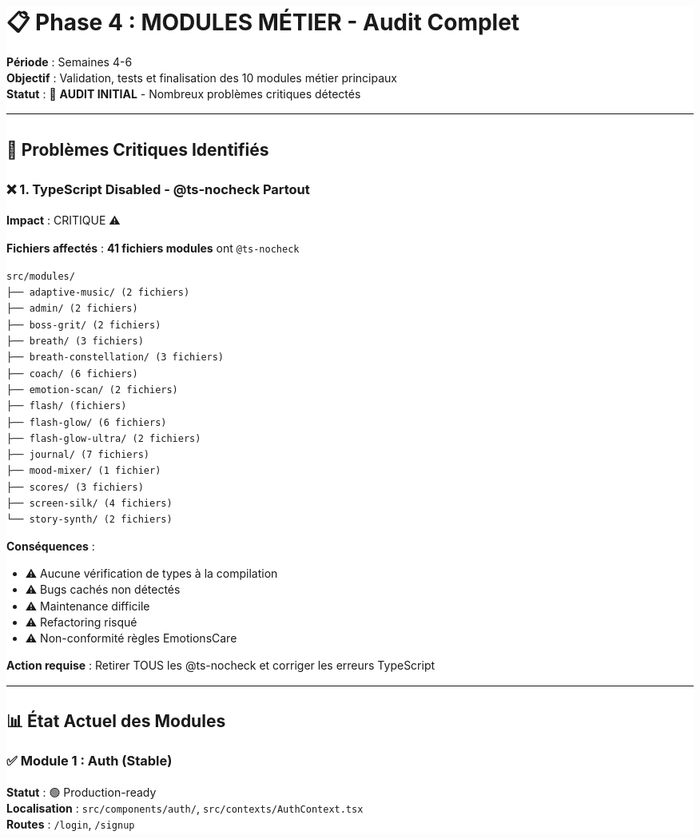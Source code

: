 # 📋 Phase 4 : MODULES MÉTIER - Audit Complet

**Période** : Semaines 4-6  
**Objectif** : Validation, tests et finalisation des 10 modules métier principaux  
**Statut** : 🔴 **AUDIT INITIAL** - Nombreux problèmes critiques détectés

---

## 🚨 Problèmes Critiques Identifiés

### ❌ 1. TypeScript Disabled - @ts-nocheck Partout
**Impact** : CRITIQUE ⚠️

**Fichiers affectés** : **41 fichiers modules** ont `@ts-nocheck`

```
src/modules/
├── adaptive-music/ (2 fichiers)
├── admin/ (2 fichiers)
├── boss-grit/ (2 fichiers)
├── breath/ (3 fichiers)
├── breath-constellation/ (3 fichiers)
├── coach/ (6 fichiers)
├── emotion-scan/ (2 fichiers)
├── flash/ (fichiers)
├── flash-glow/ (6 fichiers)
├── flash-glow-ultra/ (2 fichiers)
├── journal/ (7 fichiers)
├── mood-mixer/ (1 fichier)
├── scores/ (3 fichiers)
├── screen-silk/ (4 fichiers)
└── story-synth/ (2 fichiers)
```

**Conséquences** :
- ⚠️ Aucune vérification de types à la compilation
- ⚠️ Bugs cachés non détectés
- ⚠️ Maintenance difficile
- ⚠️ Refactoring risqué
- ⚠️ Non-conformité règles EmotionsCare

**Action requise** : Retirer TOUS les @ts-nocheck et corriger les erreurs TypeScript

---

## 📊 État Actuel des Modules

### ✅ Module 1 : Auth (Stable)
**Statut** : 🟢 Production-ready  
**Localisation** : `src/components/auth/`, `src/contexts/AuthContext.tsx`  
**Routes** : `/login`, `/signup`
